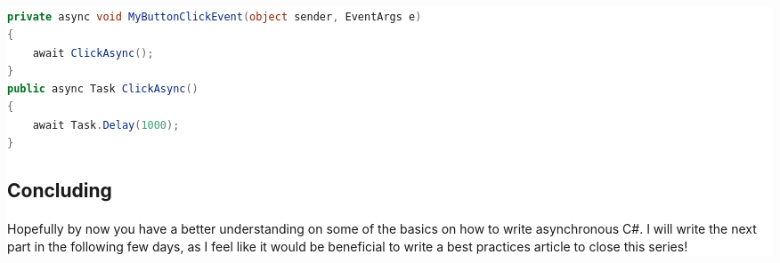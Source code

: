 ```csharp
private async void MyButtonClickEvent(object sender, EventArgs e)
{
    await ClickAsync();
}
public async Task ClickAsync()
{
    await Task.Delay(1000);
}
```

## Concluding

Hopefully by now you have a better understanding on some of the basics on how to write asynchronous C#. I will write the next part in the following few days, as I feel like it would be beneficial to write a best practices article to close this series!